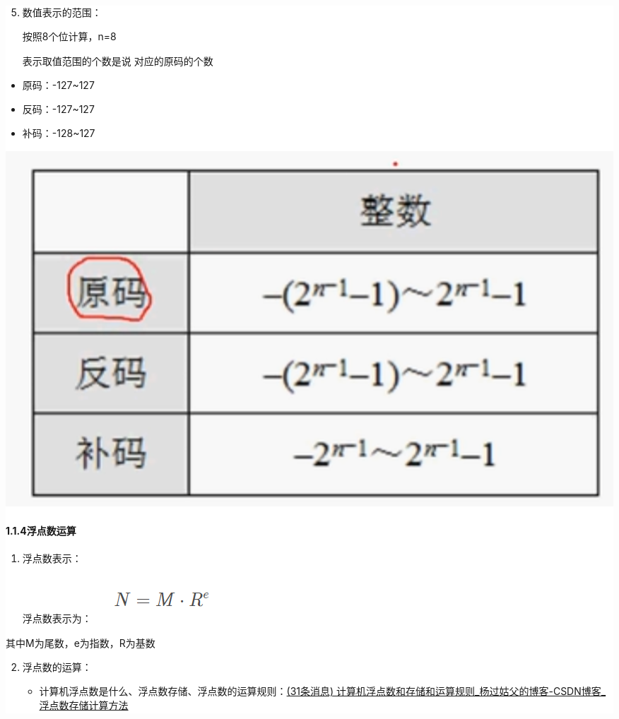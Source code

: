 5. 数值表示的范围：

   按照8个位计算，n=8

   表示取值范围的个数是说 对应的原码的个数

- 原码：-127~127

- 反码：-127~127
- 补码：-128~127

![image-20221010232709669](../../imgs/image-20221010232709669.png)

#### 1.1.4浮点数运算

1. 浮点数表示：

   浮点数表示为：
   ![image-20210512202924354](../../imgs/image-20210512202924354.png)

其中M为尾数，e为指数，R为基数

2. 浮点数的运算：

   - 计算机浮点数是什么、浮点数存储、浮点数的运算规则：[(31条消息) 计算机浮点数和存储和运算规则_杨过姑父的博客-CSDN博客_浮点数存储计算方法](https://blog.csdn.net/weixin_42286658/article/details/124752163)
